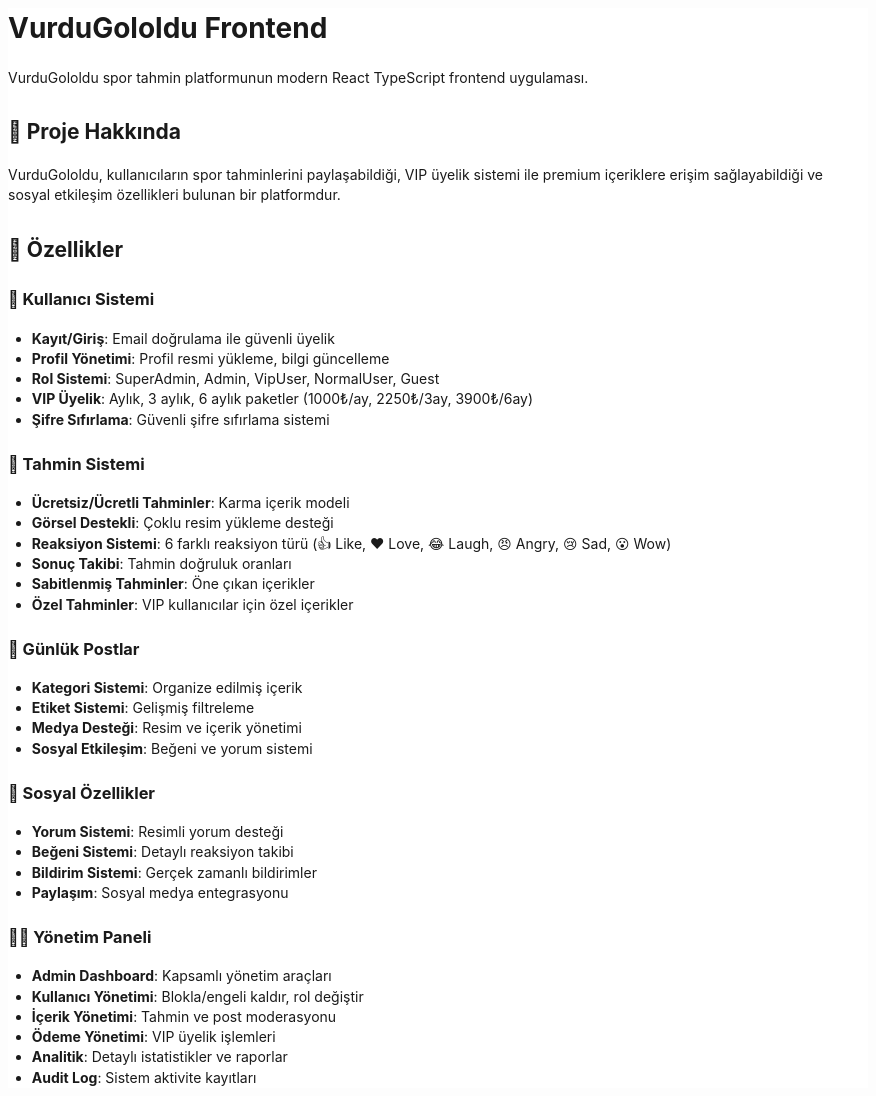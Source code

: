 # VurduGololdu Frontend

VurduGololdu spor tahmin platformunun modern React TypeScript frontend uygulaması.

## 📱 Proje Hakkında

VurduGololdu, kullanıcıların spor tahminlerini paylaşabildiği, VIP üyelik sistemi ile premium içeriklere erişim sağlayabildiği ve sosyal etkileşim özellikleri bulunan bir platformdur.

## 🚀 Özellikler

### 👤 Kullanıcı Sistemi

- **Kayıt/Giriş**: Email doğrulama ile güvenli üyelik
- **Profil Yönetimi**: Profil resmi yükleme, bilgi güncelleme
- **Rol Sistemi**: SuperAdmin, Admin, VipUser, NormalUser, Guest
- **VIP Üyelik**: Aylık, 3 aylık, 6 aylık paketler (1000₺/ay, 2250₺/3ay, 3900₺/6ay)
- **Şifre Sıfırlama**: Güvenli şifre sıfırlama sistemi

### 🎯 Tahmin Sistemi

- **Ücretsiz/Ücretli Tahminler**: Karma içerik modeli
- **Görsel Destekli**: Çoklu resim yükleme desteği
- **Reaksiyon Sistemi**: 6 farklı reaksiyon türü (👍 Like, ❤️ Love, 😂 Laugh, 😠 Angry, 😢 Sad, 😮 Wow)
- **Sonuç Takibi**: Tahmin doğruluk oranları
- **Sabitlenmiş Tahminler**: Öne çıkan içerikler
- **Özel Tahminler**: VIP kullanıcılar için özel içerikler

### 📰 Günlük Postlar

- **Kategori Sistemi**: Organize edilmiş içerik
- **Etiket Sistemi**: Gelişmiş filtreleme
- **Medya Desteği**: Resim ve içerik yönetimi
- **Sosyal Etkileşim**: Beğeni ve yorum sistemi

### 💬 Sosyal Özellikler

- **Yorum Sistemi**: Resimli yorum desteği
- **Beğeni Sistemi**: Detaylı reaksiyon takibi
- **Bildirim Sistemi**: Gerçek zamanlı bildirimler
- **Paylaşım**: Sosyal medya entegrasyonu

### 👨‍💼 Yönetim Paneli

- **Admin Dashboard**: Kapsamlı yönetim araçları
- **Kullanıcı Yönetimi**: Blokla/engeli kaldır, rol değiştir
- **İçerik Yönetimi**: Tahmin ve post moderasyonu
- **Ödeme Yönetimi**: VIP üyelik işlemleri
- **Analitik**: Detaylı istatistikler ve raporlar
- **Audit Log**: Sistem aktivite kayıtları
